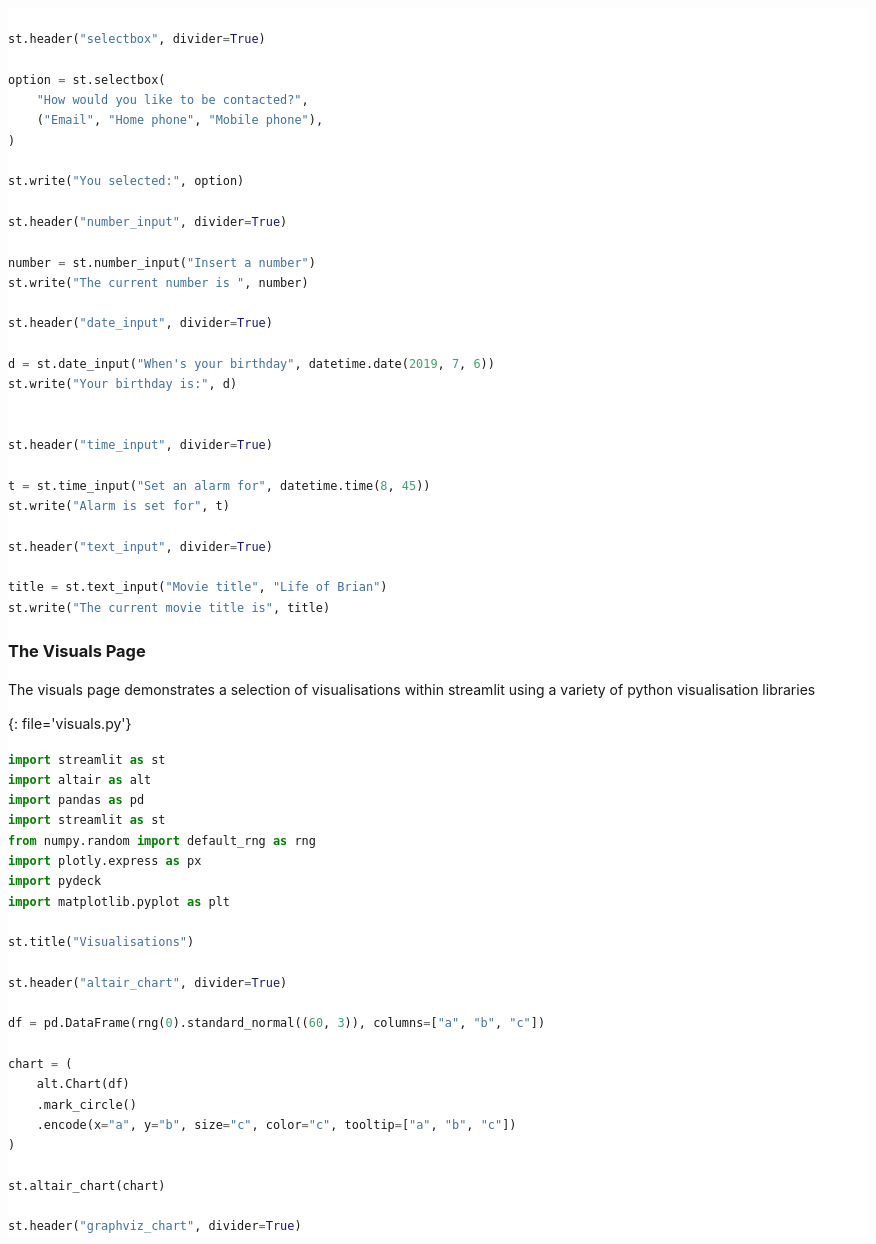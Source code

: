 ```python

st.header("selectbox", divider=True)

option = st.selectbox(
    "How would you like to be contacted?",
    ("Email", "Home phone", "Mobile phone"),
)

st.write("You selected:", option)

st.header("number_input", divider=True)

number = st.number_input("Insert a number")
st.write("The current number is ", number)

st.header("date_input", divider=True)

d = st.date_input("When's your birthday", datetime.date(2019, 7, 6))
st.write("Your birthday is:", d)


st.header("time_input", divider=True)

t = st.time_input("Set an alarm for", datetime.time(8, 45))
st.write("Alarm is set for", t)

st.header("text_input", divider=True)

title = st.text_input("Movie title", "Life of Brian")
st.write("The current movie title is", title)
```

### The Visuals Page

The visuals page demonstrates a selection of visualisations within streamlit using a variety of python visualisation libraries

{: file='visuals.py'}

```python
import streamlit as st
import altair as alt
import pandas as pd
import streamlit as st
from numpy.random import default_rng as rng
import plotly.express as px
import pydeck
import matplotlib.pyplot as plt

st.title("Visualisations")

st.header("altair_chart", divider=True)

df = pd.DataFrame(rng(0).standard_normal((60, 3)), columns=["a", "b", "c"])

chart = (
    alt.Chart(df)
    .mark_circle()
    .encode(x="a", y="b", size="c", color="c", tooltip=["a", "b", "c"])
)

st.altair_chart(chart)

st.header("graphviz_chart", divider=True)
```